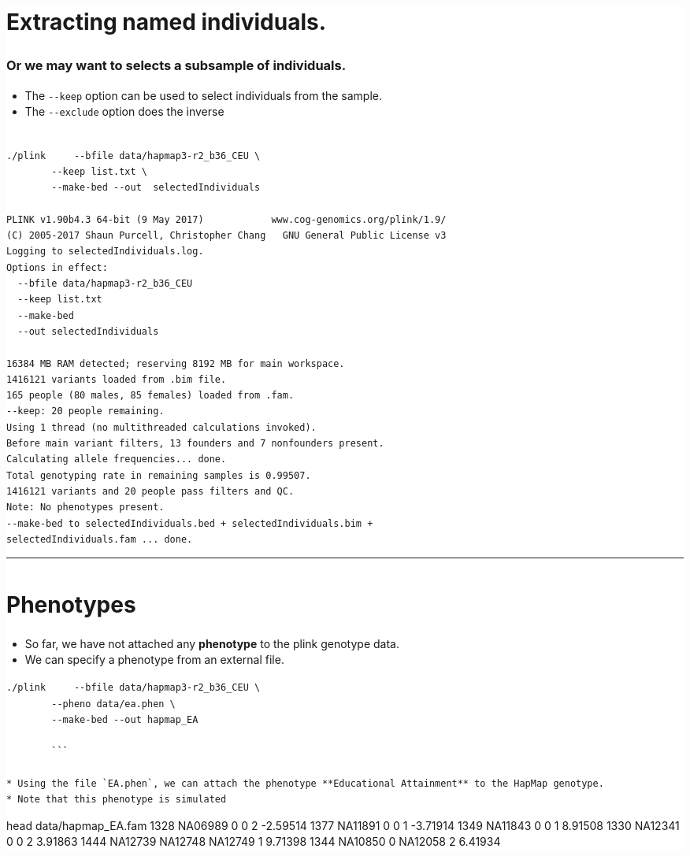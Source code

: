 # Extracting named individuals. 

### Or we may want to selects a subsample of individuals.

* The `--keep` option can be used to select individuals from the sample.
* The `--exclude` option does the inverse

```

./plink 	--bfile data/hapmap3-r2_b36_CEU \
		--keep list.txt \
		--make-bed --out  selectedIndividuals

PLINK v1.90b4.3 64-bit (9 May 2017)            www.cog-genomics.org/plink/1.9/
(C) 2005-2017 Shaun Purcell, Christopher Chang   GNU General Public License v3
Logging to selectedIndividuals.log.
Options in effect:
  --bfile data/hapmap3-r2_b36_CEU
  --keep list.txt
  --make-bed
  --out selectedIndividuals

16384 MB RAM detected; reserving 8192 MB for main workspace.
1416121 variants loaded from .bim file.
165 people (80 males, 85 females) loaded from .fam.
--keep: 20 people remaining.
Using 1 thread (no multithreaded calculations invoked).
Before main variant filters, 13 founders and 7 nonfounders present.
Calculating allele frequencies... done.
Total genotyping rate in remaining samples is 0.99507.
1416121 variants and 20 people pass filters and QC.
Note: No phenotypes present.
--make-bed to selectedIndividuals.bed + selectedIndividuals.bim +
selectedIndividuals.fam ... done.

```
---


# Phenotypes

* So far, we have not attached any **phenotype** to the plink genotype data. 
* We can specify a phenotype from an external file. 


```
./plink 	--bfile data/hapmap3-r2_b36_CEU \
	 	--pheno data/ea.phen \
		--make-bed --out hapmap_EA 
		
		```

* Using the file `EA.phen`, we can attach the phenotype **Educational Attainment** to the HapMap genotype. 
* Note that this phenotype is simulated

```
head   data/hapmap_EA.fam
1328 NA06989 0 0 2 -2.59514
1377 NA11891 0 0 1 -3.71914
1349 NA11843 0 0 1 8.91508
1330 NA12341 0 0 2 3.91863
1444 NA12739 NA12748 NA12749 1 9.71398
1344 NA10850 0 NA12058 2 6.41934